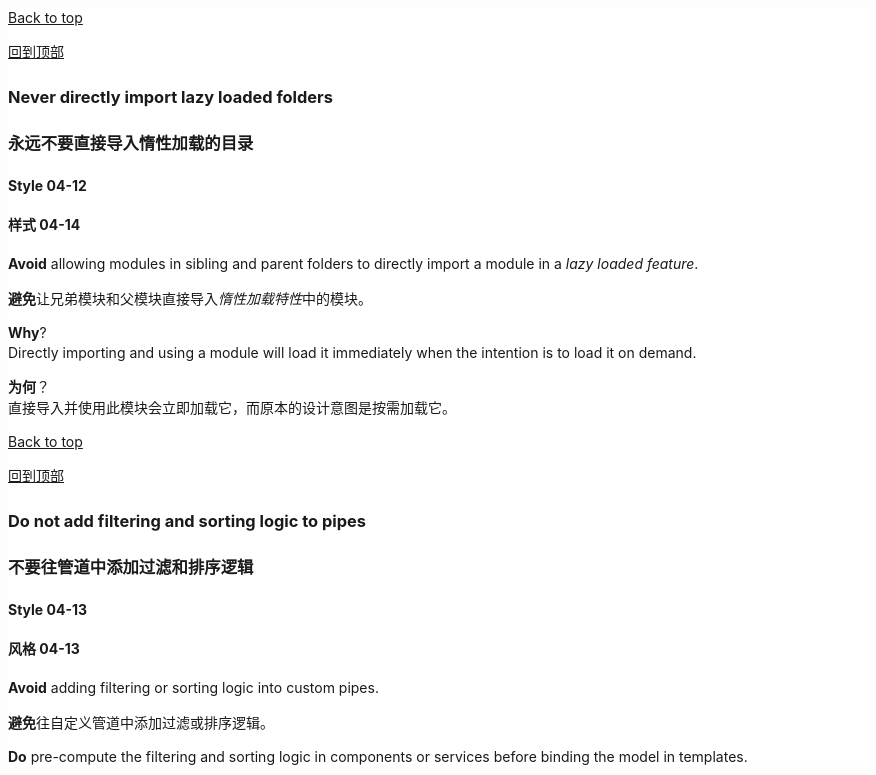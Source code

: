 [Back to top](#toc)

[回到顶部](#toc)

<a id="04-12"></a>

### Never directly import lazy loaded folders

### 永远不要直接导入惰性加载的目录

#### Style 04-12

#### 样式 04-14

<div class="s-rule avoid">

**Avoid** allowing modules in sibling and parent folders to directly import a module in a *lazy loaded feature*.

**避免**让兄弟模块和父模块直接导入*惰性加载特性*中的模块。

</div>

<div class="s-why-last">

**Why**? <br />
Directly importing and using a module will load it immediately when the intention is to load it on demand.

**为何**？<br />
直接导入并使用此模块会立即加载它，而原本的设计意图是按需加载它。

</div>

[Back to top](#toc)

[回到顶部](#toc)

### Do not add filtering and sorting logic to pipes

### 不要往管道中添加过滤和排序逻辑

#### Style 04-13

#### 风格 04-13

<div class="s-rule avoid">

**Avoid** adding filtering or sorting logic into custom pipes.

**避免**往自定义管道中添加过滤或排序逻辑。

</div>

<div class="s-rule do">

**Do** pre-compute the filtering and sorting logic in components or services before binding the model in templates.
